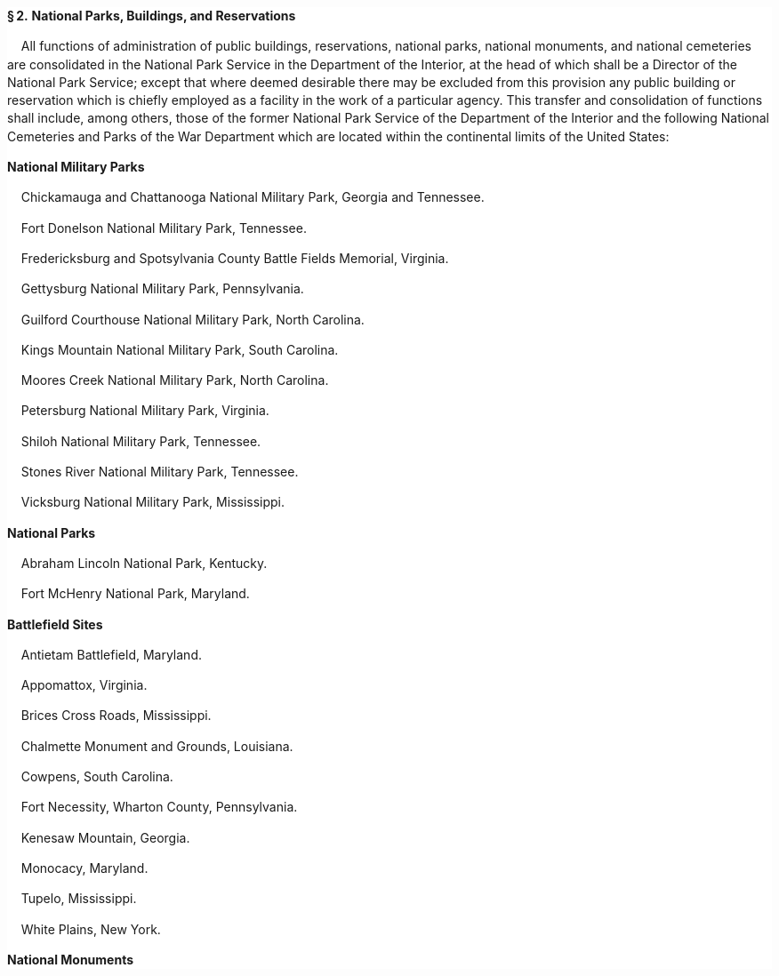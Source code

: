  __§ 2.__  __National Parks, Buildings, and Reservations__ 

    All functions of administration of public buildings, reservations, national parks, national monuments, and national cemeteries are consolidated in the National Park Service in the Department of the Interior, at the head of which shall be a Director of the National Park Service; except that where deemed desirable there may be excluded from this provision any public building or reservation which is chiefly employed as a facility in the work of a particular agency. This transfer and consolidation of functions shall include, among others, those of the former National Park Service of the Department of the Interior and the following National Cemeteries and Parks of the War Department which are located within the continental limits of the United States:

 __National Military Parks__ 

    Chickamauga and Chattanooga National Military Park, Georgia and Tennessee.

    Fort Donelson National Military Park, Tennessee.

    Fredericksburg and Spotsylvania County Battle Fields Memorial, Virginia.

    Gettysburg National Military Park, Pennsylvania.

    Guilford Courthouse National Military Park, North Carolina.

    Kings Mountain National Military Park, South Carolina.

    Moores Creek National Military Park, North Carolina.

    Petersburg National Military Park, Virginia.

    Shiloh National Military Park, Tennessee.

    Stones River National Military Park, Tennessee.

    Vicksburg National Military Park, Mississippi.

 __National Parks__ 

    Abraham Lincoln National Park, Kentucky.

    Fort McHenry National Park, Maryland.

 __Battlefield Sites__ 

    Antietam Battlefield, Maryland.

    Appomattox, Virginia.

    Brices Cross Roads, Mississippi.

    Chalmette Monument and Grounds, Louisiana.

    Cowpens, South Carolina.

    Fort Necessity, Wharton County, Pennsylvania.

    Kenesaw Mountain, Georgia.

    Monocacy, Maryland.

    Tupelo, Mississippi.

    White Plains, New York.

 __National Monuments__ 
